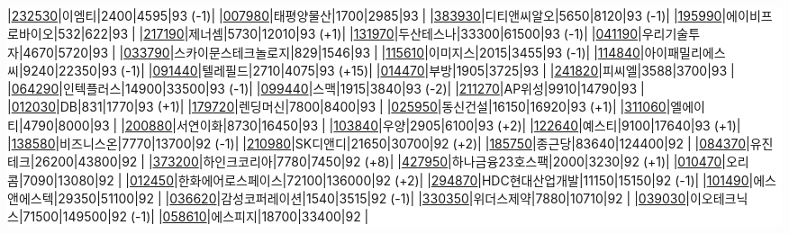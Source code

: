 |[232530](https://finance.daum.net/quotes/A232530)|이엠티|2400|4595|93 (-1)|
|[007980](https://finance.daum.net/quotes/A007980)|태평양물산|1700|2985|93 |
|[383930](https://finance.daum.net/quotes/A383930)|디티앤씨알오|5650|8120|93 (-1)|
|[195990](https://finance.daum.net/quotes/A195990)|에이비프로바이오|532|622|93 |
|[217190](https://finance.daum.net/quotes/A217190)|제너셈|5730|12010|93 (+1)|
|[131970](https://finance.daum.net/quotes/A131970)|두산테스나|33300|61500|93 (-1)|
|[041190](https://finance.daum.net/quotes/A041190)|우리기술투자|4670|5720|93 |
|[033790](https://finance.daum.net/quotes/A033790)|스카이문스테크놀로지|829|1546|93 |
|[115610](https://finance.daum.net/quotes/A115610)|이미지스|2015|3455|93 (-1)|
|[114840](https://finance.daum.net/quotes/A114840)|아이패밀리에스씨|9240|22350|93 (-1)|
|[091440](https://finance.daum.net/quotes/A091440)|텔레필드|2710|4075|93 (+15)|
|[014470](https://finance.daum.net/quotes/A014470)|부방|1905|3725|93 |
|[241820](https://finance.daum.net/quotes/A241820)|피씨엘|3588|3700|93 |
|[064290](https://finance.daum.net/quotes/A064290)|인텍플러스|14900|33500|93 (-1)|
|[099440](https://finance.daum.net/quotes/A099440)|스맥|1915|3840|93 (-2)|
|[211270](https://finance.daum.net/quotes/A211270)|AP위성|9910|14790|93 |
|[012030](https://finance.daum.net/quotes/A012030)|DB|831|1770|93 (+1)|
|[179720](https://finance.daum.net/quotes/A179720)|렌딩머신|7800|8400|93 |
|[025950](https://finance.daum.net/quotes/A025950)|동신건설|16150|16920|93 (+1)|
|[311060](https://finance.daum.net/quotes/A311060)|엘에이티|4790|8000|93 |
|[200880](https://finance.daum.net/quotes/A200880)|서연이화|8730|16450|93 |
|[103840](https://finance.daum.net/quotes/A103840)|우양|2905|6100|93 (+2)|
|[122640](https://finance.daum.net/quotes/A122640)|예스티|9100|17640|93 (+1)|
|[138580](https://finance.daum.net/quotes/A138580)|비즈니스온|7770|13700|92 (-1)|
|[210980](https://finance.daum.net/quotes/A210980)|SK디앤디|21650|30700|92 (+2)|
|[185750](https://finance.daum.net/quotes/A185750)|종근당|83640|124400|92 |
|[084370](https://finance.daum.net/quotes/A084370)|유진테크|26200|43800|92 |
|[373200](https://finance.daum.net/quotes/A373200)|하인크코리아|7780|7450|92 (+8)|
|[427950](https://finance.daum.net/quotes/A427950)|하나금융23호스팩|2000|3230|92 (+1)|
|[010470](https://finance.daum.net/quotes/A010470)|오리콤|7090|13080|92 |
|[012450](https://finance.daum.net/quotes/A012450)|한화에어로스페이스|72100|136000|92 (+2)|
|[294870](https://finance.daum.net/quotes/A294870)|HDC현대산업개발|11150|15150|92 (-1)|
|[101490](https://finance.daum.net/quotes/A101490)|에스앤에스텍|29350|51100|92 |
|[036620](https://finance.daum.net/quotes/A036620)|감성코퍼레이션|1540|3515|92 (-1)|
|[330350](https://finance.daum.net/quotes/A330350)|위더스제약|7880|10710|92 |
|[039030](https://finance.daum.net/quotes/A039030)|이오테크닉스|71500|149500|92 (-1)|
|[058610](https://finance.daum.net/quotes/A058610)|에스피지|18700|33400|92 |